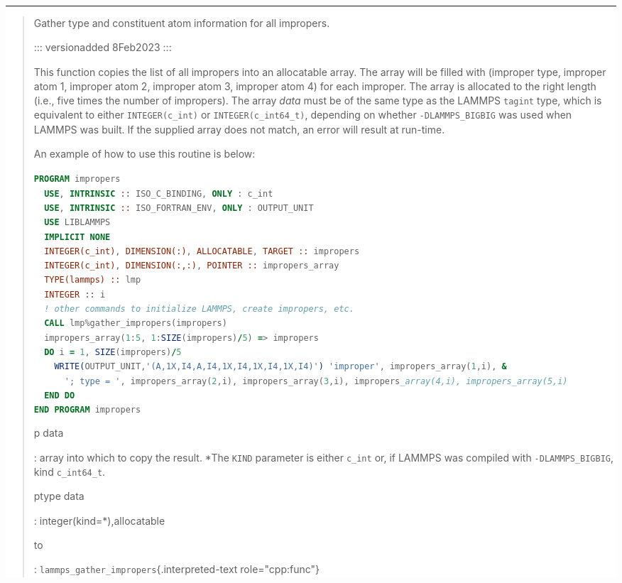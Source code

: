 ------------------------------------------------------------------------

> Gather type and constituent atom information for all impropers.
>
> ::: versionadded
> 8Feb2023
> :::
>
> This function copies the list of all impropers into an allocatable
> array. The array will be filled with (improper type, improper atom 1,
> improper atom 2, improper atom 3, improper atom 4) for each improper.
> The array is allocated to the right length (i.e., five times the
> number of impropers). The array *data* must be of the same type as the
> LAMMPS `tagint` type, which is equivalent to either `INTEGER(c_int)`
> or `INTEGER(c_int64_t)`, depending on whether `-DLAMMPS_BIGBIG` was
> used when LAMMPS was built. If the supplied array does not match, an
> error will result at run-time.
>
> An example of how to use this routine is below:
>
> ``` fortran
> PROGRAM impropers
>   USE, INTRINSIC :: ISO_C_BINDING, ONLY : c_int
>   USE, INTRINSIC :: ISO_FORTRAN_ENV, ONLY : OUTPUT_UNIT
>   USE LIBLAMMPS
>   IMPLICIT NONE
>   INTEGER(c_int), DIMENSION(:), ALLOCATABLE, TARGET :: impropers
>   INTEGER(c_int), DIMENSION(:,:), POINTER :: impropers_array
>   TYPE(lammps) :: lmp
>   INTEGER :: i
>   ! other commands to initialize LAMMPS, create impropers, etc.
>   CALL lmp%gather_impropers(impropers)
>   impropers_array(1:5, 1:SIZE(impropers)/5) => impropers
>   DO i = 1, SIZE(impropers)/5
>     WRITE(OUTPUT_UNIT,'(A,1X,I4,A,I4,1X,I4,1X,I4,1X,I4)') 'improper', impropers_array(1,i), &
>       '; type = ', impropers_array(2,i), impropers_array(3,i), impropers_array(4,i), impropers_array(5,i)
>   END DO
> END PROGRAM impropers
> ```
>
> p data
>
> :   array into which to copy the result. \*The `KIND` parameter is
>     either `c_int` or, if LAMMPS was compiled with `-DLAMMPS_BIGBIG`,
>     kind `c_int64_t`.
>
> ptype data
>
> :   integer(kind=\*),allocatable
>
> to
>
> :   `lammps_gather_impropers`{.interpreted-text role="cpp:func"}
